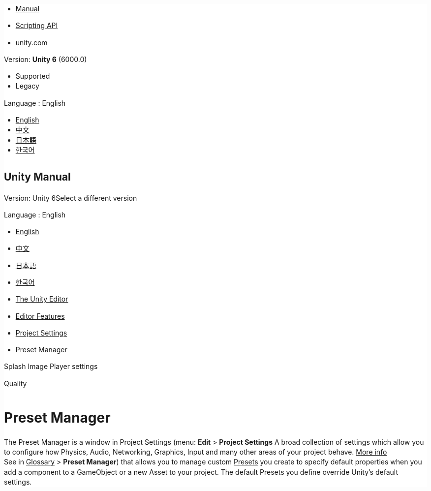 [](https://docs.unity3d.com)

  * [Manual](../Manual/index.html)
  * [Scripting API](../ScriptReference/index.html)

  * [unity.com](https://unity.com/)

Version: **Unity 6** (6000.0)

  * Supported
  * Legacy

Language : English

  * [English](/Manual/class-PresetManager.html)
  * [中文](/cn/current/Manual/class-PresetManager.html)
  * [日本語](/ja/current/Manual/class-PresetManager.html)
  * [한국어](/kr/current/Manual/class-PresetManager.html)

[](https://docs.unity3d.com)

## Unity Manual

Version: Unity 6Select a different version

Language : English

  * [English](/Manual/class-PresetManager.html)
  * [中文](/cn/current/Manual/class-PresetManager.html)
  * [日本語](/ja/current/Manual/class-PresetManager.html)
  * [한국어](/kr/current/Manual/class-PresetManager.html)

  * [The Unity Editor](unity-editor.html)
  * [Editor Features](EditorFeatures.html)
  * [Project Settings](comp-ManagerGroup.html)
  * Preset Manager

[](class-PlayerSettingsSplashScreen.html)

Splash Image Player settings

[](class-QualitySettings.html)

Quality

# Preset Manager

The Preset Manager is a window in Project Settings (menu: **Edit** > **Project
Settings** A broad collection of settings which allow you to configure how
Physics, Audio, Networking, Graphics, Input and many other areas of your
project behave. [More info](comp-ManagerGroup.html)  
See in [Glossary](Glossary.html#ProjectSettings) > **Preset Manager**) that
allows you to manage custom [Presets](Presets.html) you create to specify
default properties when you add a component to a GameObject or a new Asset to
your project. The default Presets you define override Unity’s default
settings.
